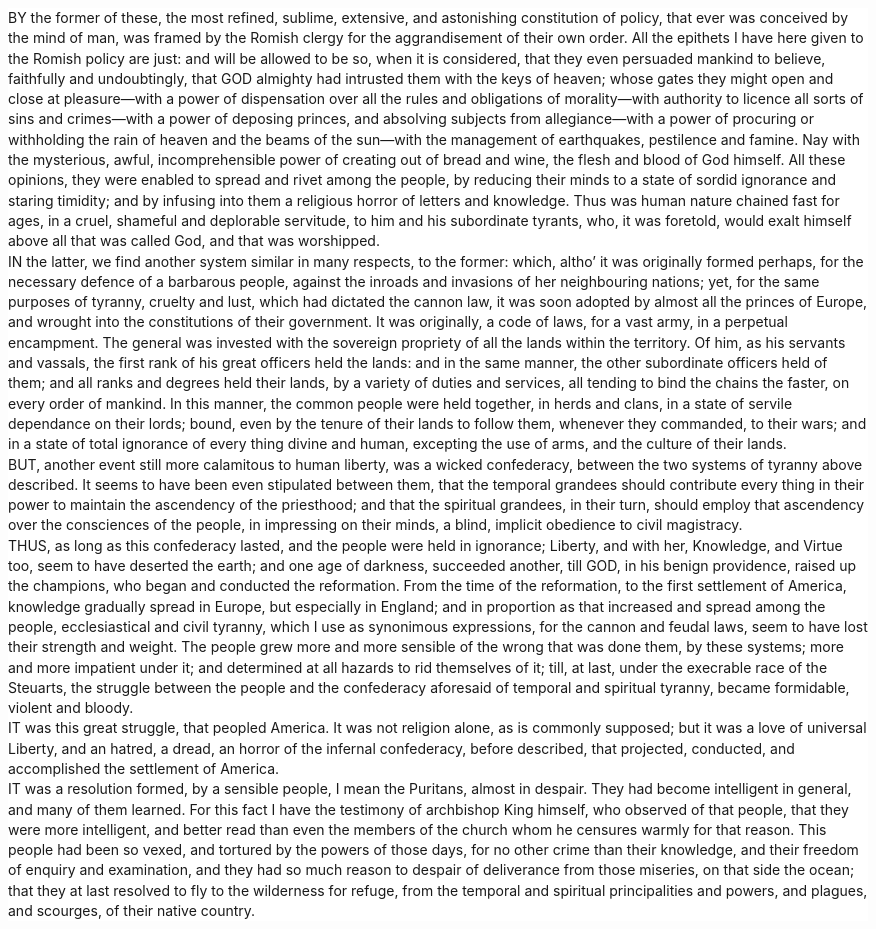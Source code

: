 BY the former of these, the most refined, sublime, extensive, and astonishing constitution of policy, that ever was conceived by the mind of man, was framed by the Romish clergy for the aggrandisement of their own order. All the epithets I have here given to the Romish policy are just: and will be allowed to be so, when it is considered, that they even persuaded mankind to believe, faithfully and undoubtingly, that GOD almighty had intrusted them with the keys of heaven; whose gates they might open and close at pleasure—with a power of dispensation over all the rules and obligations of morality—with authority to licence all sorts of sins and crimes—with a power of deposing princes, and absolving subjects from allegiance—with a power of procuring or withholding the rain of heaven and the beams of the sun—with the management of earthquakes, pestilence and famine. Nay with the mysterious, awful, incomprehensible power of creating out of bread and wine, the flesh and blood of God himself. All these opinions, they were enabled to spread and rivet among the people, by reducing their minds to a state of sordid ignorance and staring timidity; and by infusing into them a religious horror of letters and knowledge. Thus was human nature chained fast for ages, in a cruel, shameful and deplorable servitude, to him and his subordinate tyrants, who, it was foretold, would exalt himself above all that was called God, and that was worshipped.  
IN the latter, we find another system similar in many respects, to the former: which, altho’ it was originally formed perhaps, for the necessary defence of a barbarous people, against the inroads and in­vasions of her neighbouring nations; yet, for the same purposes of tyranny, cruelty and lust, which had dictated the cannon law, it was soon adopted by almost all the princes of Europe, and wrought into the constitutions of their government. It was originally, a code of laws, for a vast army, in a perpetual encampment. The general was invested with the sovereign propriety of all the lands within the territory. Of him, as his servants and vassals, the first rank of his great officers held the lands: and in the same manner, the other subordinate officers held of them; and all ranks and degrees held their lands, by a variety of duties and services, all tending to bind the chains the faster, on every order of mankind. In this manner, the common people were held together, in herds and clans, in a state of servile dependance on their lords; bound, even by the tenure of their lands to follow them, whenever they commanded, to their wars; and in a state of total ignorance of every thing divine and human, excepting the use of arms, and the culture of their lands.  
BUT, another event still more calamitous to human liberty, was a wicked confederacy, between the two systems of tyranny above described. It seems to have been even stipulated between them, that the temporal grandees should contribute every thing in their power to maintain the ascendency of the priesthood; and that the spiritual grandees, in their turn, should employ that ascendency over the consciences of the people, in impressing on their minds, a blind, implicit obedience to civil magistracy.  
THUS, as long as this confederacy lasted, and the people were held in ignorance; Liberty, and with her, Knowledge, and Virtue too, seem to have deserted the earth; and one age of darkness, succeeded another, till GOD, in his benign providence, raised up the champions, who began and conducted the reformation. From the time of the reformation, to the first settlement of America, knowledge gradually spread in Europe, but especially in England; and in proportion as that increased and spread among the people, ecclesiastical and civil tyranny, which I use as synonimous expressions, for the cannon and feudal laws, seem to have lost their strength and weight. The people grew more and more sensible of the wrong that was done them, by these systems; more and more impatient under it; and determined at all hazards to rid themselves of it; till, at last, under the execrable race of the Steuarts, the struggle between the people and the confederacy aforesaid of temporal and spiritual tyranny, became formidable, violent and bloody.  
IT was this great struggle, that peopled America. It was not religion alone, as is commonly supposed; but it was a love of universal Liberty, and an hatred, a dread, an horror of the infernal confederacy, before described, that projected, conducted, and accomplished the settlement of America.  
IT was a resolution formed, by a sensible people, I mean the Puritans, almost in despair. They had become intelligent in general, and many of them learned. For this fact I have the testimony of archbishop King himself, who observed of that people, that they were more intelligent, and better read than even the members of the church whom he censures warmly for that reason. This people had been so vexed, and tortured by the powers of those days, for no other crime than their knowledge, and their freedom of enquiry and examination, and they had so much reason to despair of deliverance from those miseries, on that side the ocean; that they at last resolved to fly to the wilderness for refuge, from the temporal and spiritual principalities and powers, and plagues, and scourges, of their native country.  